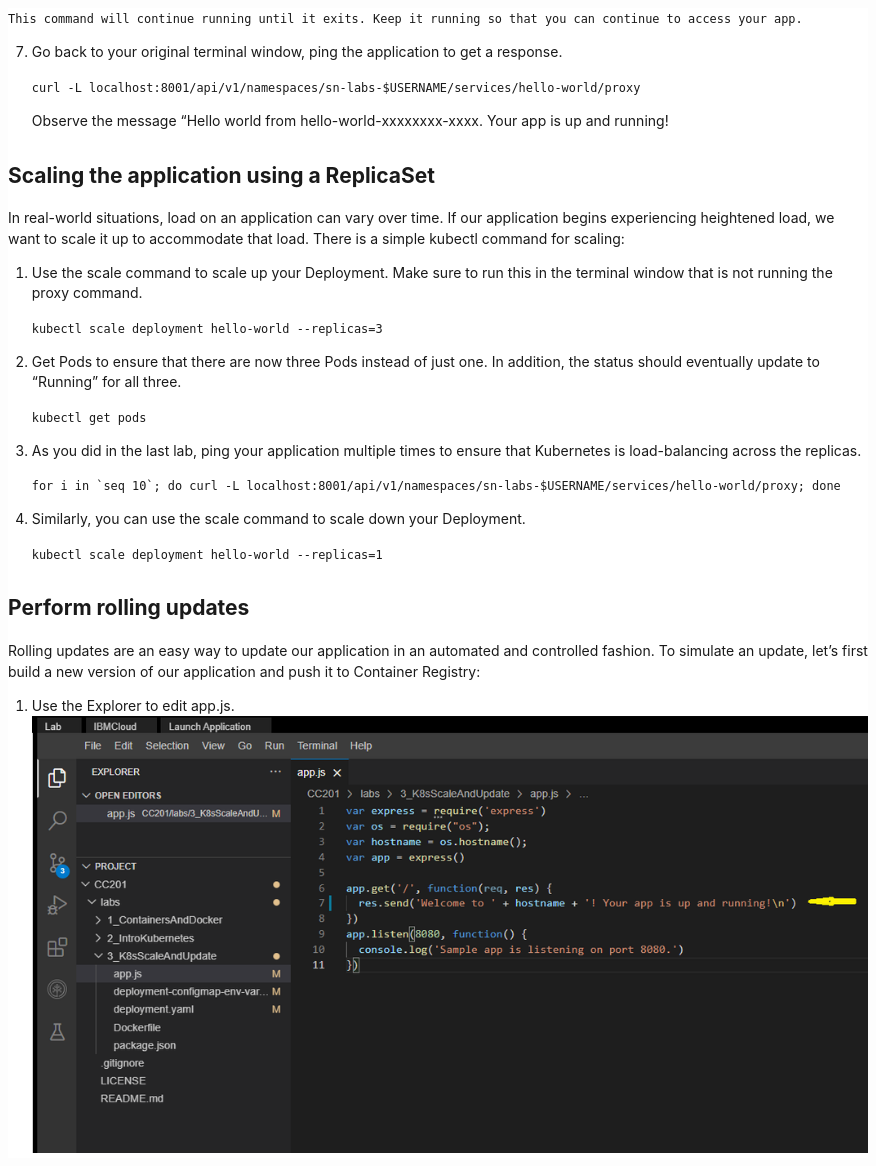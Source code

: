     This command will continue running until it exits. Keep it running so that you can continue to access your app.
7. Go back to your original terminal window, ping the application to get a response.
    ```
    curl -L localhost:8001/api/v1/namespaces/sn-labs-$USERNAME/services/hello-world/proxy
    ```
    Observe the message “Hello world from hello-world-xxxxxxxx-xxxx. Your app is up and running!

## Scaling the application using a ReplicaSet
In real-world situations, load on an application can vary over time. If our application begins experiencing heightened load, we want to scale it up to accommodate that load. There is a simple kubectl command for scaling:
1. Use the scale command to scale up your Deployment. Make sure to run this in the terminal window that is not running the proxy command.
    ```
    kubectl scale deployment hello-world --replicas=3
    ```
2. Get Pods to ensure that there are now three Pods instead of just one. In addition, the status should eventually update to “Running” for all three.
    ```
    kubectl get pods
    ```
3. As you did in the last lab, ping your application multiple times to ensure that Kubernetes is load-balancing across the replicas.
    ```
    for i in `seq 10`; do curl -L localhost:8001/api/v1/namespaces/sn-labs-$USERNAME/services/hello-world/proxy; done
    ```
4. Similarly, you can use the scale command to scale down your Deployment.
    ```
    kubectl scale deployment hello-world --replicas=1
    ```

## Perform rolling updates
Rolling updates are an easy way to update our application in an automated and controlled fashion. To simulate an update, let’s first build a new version of our application and push it to Container Registry:
1. Use the Explorer to edit app.js. 
    ![image](/images/step_5.1.png)<br>